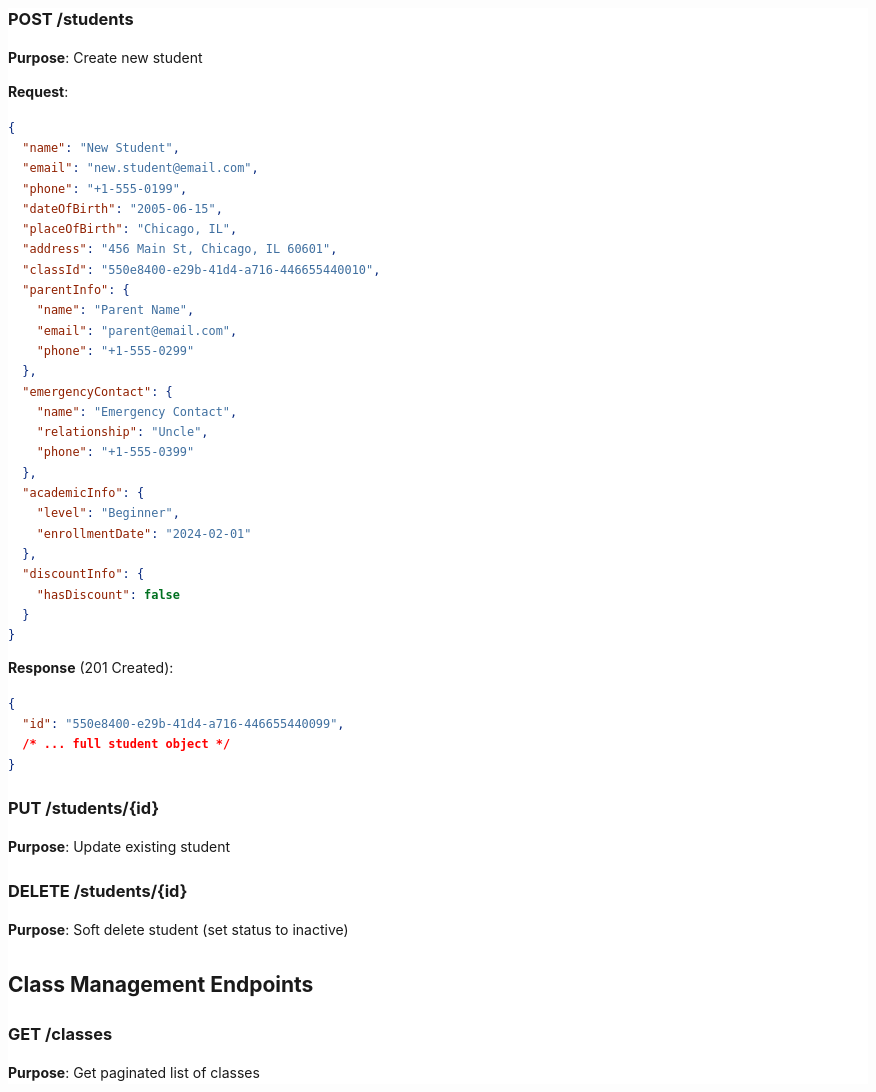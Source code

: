 ### POST /students
**Purpose**: Create new student

**Request**:
```json
{
  "name": "New Student",
  "email": "new.student@email.com",
  "phone": "+1-555-0199",
  "dateOfBirth": "2005-06-15",
  "placeOfBirth": "Chicago, IL",
  "address": "456 Main St, Chicago, IL 60601",
  "classId": "550e8400-e29b-41d4-a716-446655440010",
  "parentInfo": {
    "name": "Parent Name",
    "email": "parent@email.com",
    "phone": "+1-555-0299"
  },
  "emergencyContact": {
    "name": "Emergency Contact",
    "relationship": "Uncle",
    "phone": "+1-555-0399"
  },
  "academicInfo": {
    "level": "Beginner",
    "enrollmentDate": "2024-02-01"
  },
  "discountInfo": {
    "hasDiscount": false
  }
}
```

**Response** (201 Created):
```json
{
  "id": "550e8400-e29b-41d4-a716-446655440099",
  /* ... full student object */
}
```

### PUT /students/{id}
**Purpose**: Update existing student

### DELETE /students/{id}
**Purpose**: Soft delete student (set status to inactive)

## Class Management Endpoints

### GET /classes
**Purpose**: Get paginated list of classes
